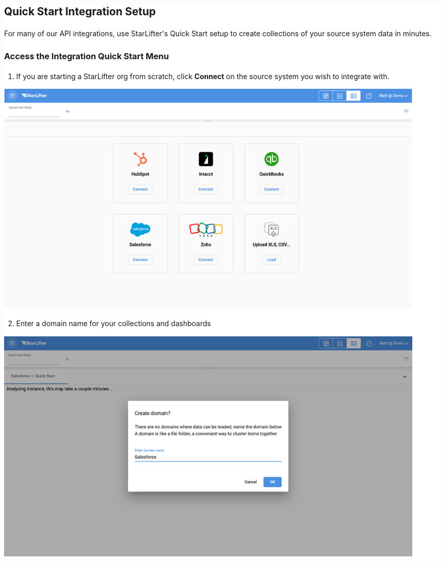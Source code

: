 ## Quick Start Integration Setup

For many of our API integrations, use StarLifter's Quick Start setup to create collections of your source system data in minutes.

### Access the Integration Quick Start Menu
1. If you are starting a StarLifter org from scratch, click **Connect** on the source system you wish to integrate with.

<img src="../assets/QuickStart01.png"  style="width:800px" class="border"></img>

2. Enter a domain name for your collections and dashboards

<img src="../assets/QuickStart04.png"  style="width:800px" class="border"></img>
